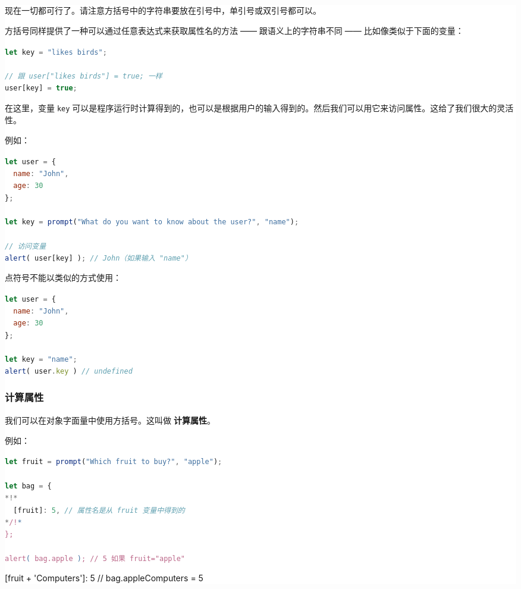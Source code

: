 现在一切都可行了。请注意方括号中的字符串要放在引号中，单引号或双引号都可以。

方括号同样提供了一种可以通过任意表达式来获取属性名的方法 —— 跟语义上的字符串不同 —— 比如像类似于下面的变量：

```js
let key = "likes birds";

// 跟 user["likes birds"] = true; 一样
user[key] = true;
```

在这里，变量 `key` 可以是程序运行时计算得到的，也可以是根据用户的输入得到的。然后我们可以用它来访问属性。这给了我们很大的灵活性。

例如：

```js run
let user = {
  name: "John",
  age: 30
};

let key = prompt("What do you want to know about the user?", "name");

// 访问变量
alert( user[key] ); // John（如果输入 "name"）
```

点符号不能以类似的方式使用：

```js run
let user = {
  name: "John",
  age: 30
};

let key = "name";
alert( user.key ) // undefined
```

### 计算属性

我们可以在对象字面量中使用方括号。这叫做 **计算属性**。

例如：

```js run
let fruit = prompt("Which fruit to buy?", "apple");

let bag = {
*!*
  [fruit]: 5, // 属性名是从 fruit 变量中得到的
*/!*
};

alert( bag.apple ); // 5 如果 fruit="apple"
```


  [fruit + 'Computers']: 5 // bag.appleComputers = 5